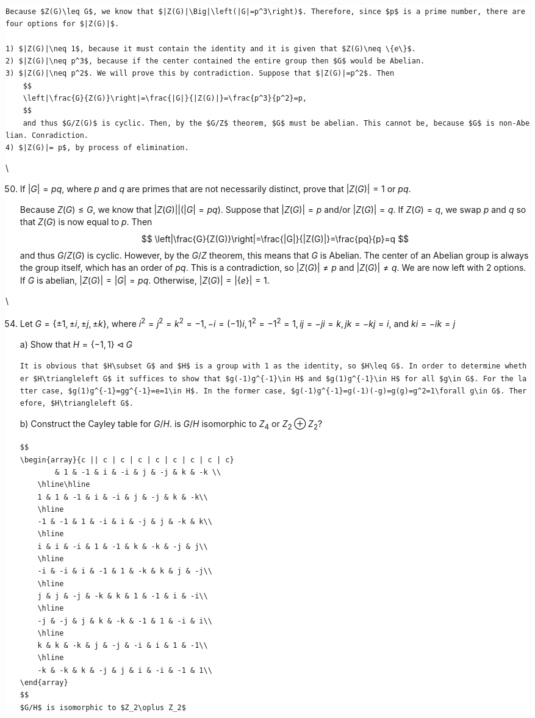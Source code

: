    Because $Z(G)\leq G$, we know that $|Z(G)|\Big|\left(|G|=p^3\right)$. Therefore, since $p$ is a prime number, there are four options for $|Z(G)|$.

    1) $|Z(G)|\neq 1$, because it must contain the identity and it is given that $Z(G)\neq \{e\}$.
    2) $|Z(G)|\neq p^3$, because if the center contained the entire group then $G$ would be Abelian.
    3) $|Z(G)|\neq p^2$. We will prove this by contradiction. Suppose that $|Z(G)|=p^2$. Then
        $$
        \left|\frac{G}{Z(G)}\right|=\frac{|G|}{|Z(G)|}=\frac{p^3}{p^2}=p,
        $$
        and thus $G/Z(G)$ is cyclic. Then, by the $G/Z$ theorem, $G$ must be abelian. This cannot be, because $G$ is non-Abelian. Conradiction.
    4) $|Z(G)|= p$, by process of elimination.

\

50) If $\lvert G\rvert = pq$, where $p$ and $q$ are primes that are not necessarily distinct, prove that $\lvert Z(G)\rvert=1$ or $pq$.

    Because $Z(G)\leq G$, we know that $|Z(G)|\Big|\left(|G|=pq\right)$. Suppose that $|Z(G)|=p$ and/or $|Z(G)|=q$. If $Z(G)=q$, we swap $p$ and $q$ so that $Z(G)$ is now equal to $p$. Then
    $$
       \left|\frac{G}{Z(G)}\right|=\frac{|G|}{|Z(G)|}=\frac{pq}{p}=q 
    $$
    and thus $G/Z(G)$ is cyclic. However, by the $G/Z$ theorem, this means that $G$ is Abelian. The center of an Abelian group is always the group itself, which has an order of $pq$. This is a contradiction, so $|Z(G)|\neq p$ and $|Z(G)|\neq q$. We are now left with 2 options. If $G$ is abelian, $|Z(G)|=|G|=pq$. Otherwise, $|Z(G)|=|\{e\}|=1$.

\

54) Let $G=\{\pm 1, \pm i, \pm j, \pm k\}$, where $i^2=j^2=k^2=-1, -i=(-1)i, 1^2=-1^2=1, ij=-ji=k, jk=-kj=i$, and $ki=-ik=j$

    a) Show that $H=\{-1,1\}\triangleleft G$

        It is obvious that $H\subset G$ and $H$ is a group with 1 as the identity, so $H\leq G$. In order to determine whether $H\triangleleft G$ it suffices to show that $g(-1)g^{-1}\in H$ and $g(1)g^{-1}\in H$ for all $g\in G$. For the latter case, $g(1)g^{-1}=gg^{-1}=e=1\in H$. In the former case, $g(-1)g^{-1}=g(-1)(-g)=g(g)=g^2=1\forall g\in G$. Therefore, $H\triangleleft G$.

    b) Construct the Cayley table for $G/H$. is $G/H$ isomorphic to $Z_4$ or $Z_2\oplus Z_2$?

        $$
        \begin{array}{c || c | c | c | c | c | c | c | c}
                & 1 & -1 & i & -i & j & -j & k & -k \\
            \hline\hline
            1 & 1 & -1 & i & -i & j & -j & k & -k\\
            \hline
            -1 & -1 & 1 & -i & i & -j & j & -k & k\\
            \hline
            i & i & -i & 1 & -1 & k & -k & -j & j\\
            \hline
            -i & -i & i & -1 & 1 & -k & k & j & -j\\
            \hline
            j & j & -j & -k & k & 1 & -1 & i & -i\\
            \hline
            -j & -j & j & k & -k & -1 & 1 & -i & i\\
            \hline
            k & k & -k & j & -j & -i & i & 1 & -1\\
            \hline
            -k & -k & k & -j & j & i & -i & -1 & 1\\
        \end{array}
        $$
        $G/H$ is isomorphic to $Z_2\oplus Z_2$
